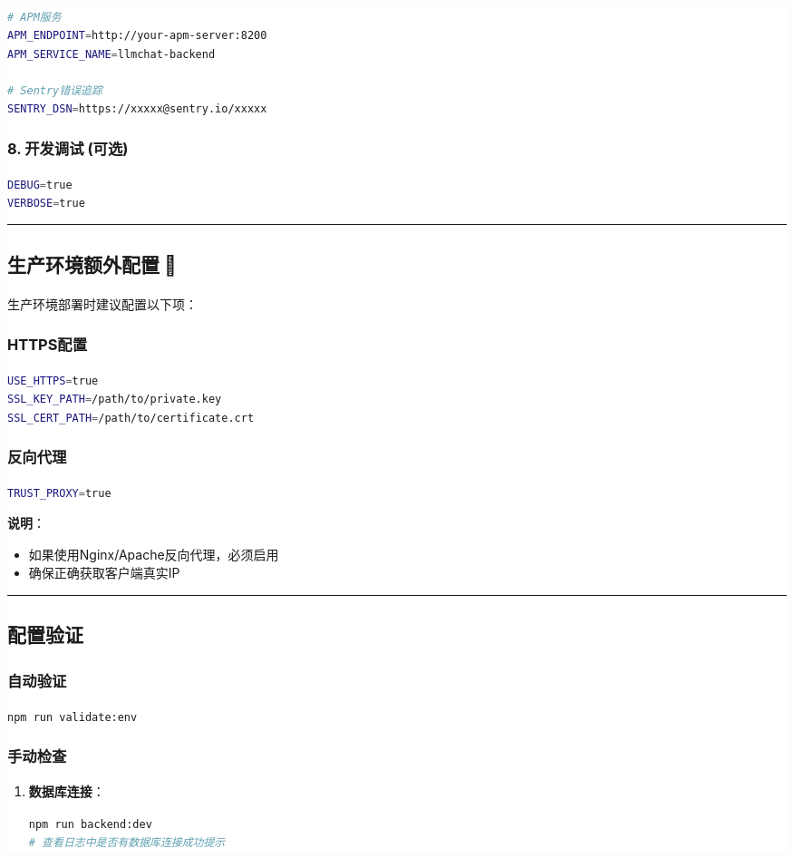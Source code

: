 ```bash
# APM服务
APM_ENDPOINT=http://your-apm-server:8200
APM_SERVICE_NAME=llmchat-backend

# Sentry错误追踪
SENTRY_DSN=https://xxxxx@sentry.io/xxxxx
```

### 8. 开发调试 (可选)

```bash
DEBUG=true
VERBOSE=true
```

---

## 生产环境额外配置 🚀

生产环境部署时建议配置以下项：

### HTTPS配置

```bash
USE_HTTPS=true
SSL_KEY_PATH=/path/to/private.key
SSL_CERT_PATH=/path/to/certificate.crt
```

### 反向代理

```bash
TRUST_PROXY=true
```

**说明**：
- 如果使用Nginx/Apache反向代理，必须启用
- 确保正确获取客户端真实IP

---

## 配置验证

### 自动验证

```bash
npm run validate:env
```

### 手动检查

1. **数据库连接**：
   ```bash
   npm run backend:dev
   # 查看日志中是否有数据库连接成功提示
   ```

